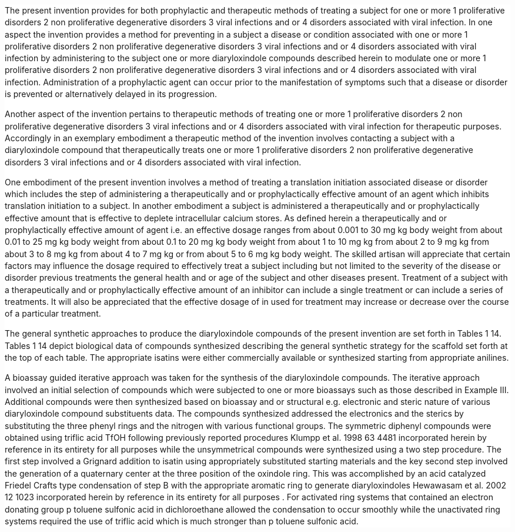 The present invention provides for both prophylactic and therapeutic methods of treating a subject for one or more 1 proliferative disorders 2 non proliferative degenerative disorders 3 viral infections and or 4 disorders associated with viral infection. In one aspect the invention provides a method for preventing in a subject a disease or condition associated with one or more 1 proliferative disorders 2 non proliferative degenerative disorders 3 viral infections and or 4 disorders associated with viral infection by administering to the subject one or more diaryloxindole compounds described herein to modulate one or more 1 proliferative disorders 2 non proliferative degenerative disorders 3 viral infections and or 4 disorders associated with viral infection. Administration of a prophylactic agent can occur prior to the manifestation of symptoms such that a disease or disorder is prevented or alternatively delayed in its progression.

Another aspect of the invention pertains to therapeutic methods of treating one or more 1 proliferative disorders 2 non proliferative degenerative disorders 3 viral infections and or 4 disorders associated with viral infection for therapeutic purposes. Accordingly in an exemplary embodiment a therapeutic method of the invention involves contacting a subject with a diaryloxindole compound that therapeutically treats one or more 1 proliferative disorders 2 non proliferative degenerative disorders 3 viral infections and or 4 disorders associated with viral infection.

One embodiment of the present invention involves a method of treating a translation initiation associated disease or disorder which includes the step of administering a therapeutically and or prophylactically effective amount of an agent which inhibits translation initiation to a subject. In another embodiment a subject is administered a therapeutically and or prophylactically effective amount that is effective to deplete intracellular calcium stores. As defined herein a therapeutically and or prophylactically effective amount of agent i.e. an effective dosage ranges from about 0.001 to 30 mg kg body weight from about 0.01 to 25 mg kg body weight from about 0.1 to 20 mg kg body weight from about 1 to 10 mg kg from about 2 to 9 mg kg from about 3 to 8 mg kg from about 4 to 7 mg kg or from about 5 to 6 mg kg body weight. The skilled artisan will appreciate that certain factors may influence the dosage required to effectively treat a subject including but not limited to the severity of the disease or disorder previous treatments the general health and or age of the subject and other diseases present. Treatment of a subject with a therapeutically and or prophylactically effective amount of an inhibitor can include a single treatment or can include a series of treatments. It will also be appreciated that the effective dosage of in used for treatment may increase or decrease over the course of a particular treatment.

The general synthetic approaches to produce the diaryloxindole compounds of the present invention are set forth in Tables 1 14. Tables 1 14 depict biological data of compounds synthesized describing the general synthetic strategy for the scaffold set forth at the top of each table. The appropriate isatins were either commercially available or synthesized starting from appropriate anilines.

A bioassay guided iterative approach was taken for the synthesis of the diaryloxindole compounds. The iterative approach involved an initial selection of compounds which were subjected to one or more bioassays such as those described in Example III. Additional compounds were then synthesized based on bioassay and or structural e.g. electronic and steric nature of various diaryloxindole compound substituents data. The compounds synthesized addressed the electronics and the sterics by substituting the three phenyl rings and the nitrogen with various functional groups. The symmetric diphenyl compounds were obtained using triflic acid TfOH following previously reported procedures Klumpp et al. 1998 63 4481 incorporated herein by reference in its entirety for all purposes while the unsymmetrical compounds were synthesized using a two step procedure. The first step involved a Grignard addition to isatin using appropriately substituted starting materials and the key second step involved the generation of a quaternary center at the three position of the oxindole ring. This was accomplished by an acid catalyzed Friedel Crafts type condensation of step B with the appropriate aromatic ring to generate diaryloxindoles Hewawasam et al. 2002 12 1023 incorporated herein by reference in its entirety for all purposes . For activated ring systems that contained an electron donating group p toluene sulfonic acid in dichloroethane allowed the condensation to occur smoothly while the unactivated ring systems required the use of triflic acid which is much stronger than p toluene sulfonic acid.
